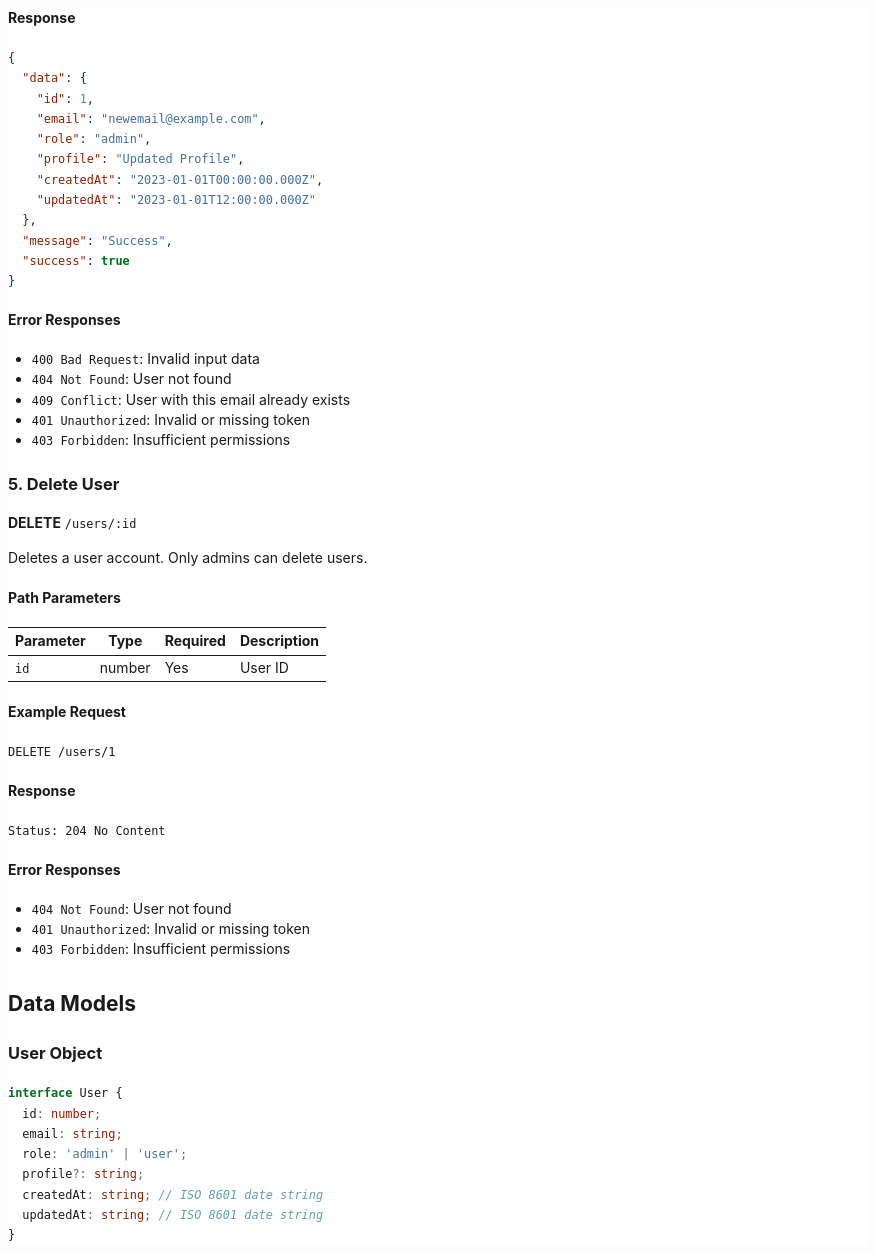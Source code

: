 #### Response
```json
{
  "data": {
    "id": 1,
    "email": "newemail@example.com",
    "role": "admin",
    "profile": "Updated Profile",
    "createdAt": "2023-01-01T00:00:00.000Z",
    "updatedAt": "2023-01-01T12:00:00.000Z"
  },
  "message": "Success",
  "success": true
}
```

#### Error Responses
- `400 Bad Request`: Invalid input data
- `404 Not Found`: User not found
- `409 Conflict`: User with this email already exists
- `401 Unauthorized`: Invalid or missing token
- `403 Forbidden`: Insufficient permissions

### 5. Delete User
**DELETE** `/users/:id`

Deletes a user account. Only admins can delete users.

#### Path Parameters
| Parameter | Type | Required | Description |
|-----------|------|----------|-------------|
| `id` | number | Yes | User ID |

#### Example Request
```
DELETE /users/1
```

#### Response
```
Status: 204 No Content
```

#### Error Responses
- `404 Not Found`: User not found
- `401 Unauthorized`: Invalid or missing token
- `403 Forbidden`: Insufficient permissions

## Data Models

### User Object
```typescript
interface User {
  id: number;
  email: string;
  role: 'admin' | 'user';
  profile?: string;
  createdAt: string; // ISO 8601 date string
  updatedAt: string; // ISO 8601 date string
}
```
